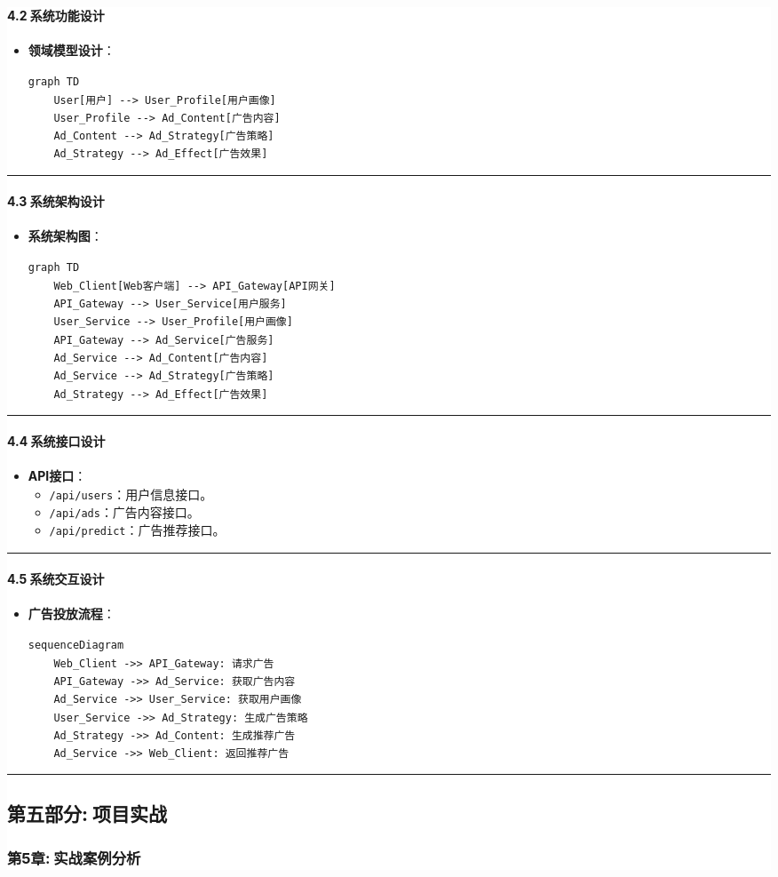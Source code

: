 
#### 4.2 系统功能设计
- **领域模型设计**：  
  ```mermaid
  graph TD
      User[用户] --> User_Profile[用户画像]
      User_Profile --> Ad_Content[广告内容]
      Ad_Content --> Ad_Strategy[广告策略]
      Ad_Strategy --> Ad_Effect[广告效果]
  ```

---

#### 4.3 系统架构设计
- **系统架构图**：  
  ```mermaid
  graph TD
      Web_Client[Web客户端] --> API_Gateway[API网关]
      API_Gateway --> User_Service[用户服务]
      User_Service --> User_Profile[用户画像]
      API_Gateway --> Ad_Service[广告服务]
      Ad_Service --> Ad_Content[广告内容]
      Ad_Service --> Ad_Strategy[广告策略]
      Ad_Strategy --> Ad_Effect[广告效果]
  ```

---

#### 4.4 系统接口设计
- **API接口**：  
  - `/api/users`：用户信息接口。  
  - `/api/ads`：广告内容接口。  
  - `/api/predict`：广告推荐接口。  

---

#### 4.5 系统交互设计
- **广告投放流程**：  
  ```mermaid
  sequenceDiagram
      Web_Client ->> API_Gateway: 请求广告
      API_Gateway ->> Ad_Service: 获取广告内容
      Ad_Service ->> User_Service: 获取用户画像
      User_Service ->> Ad_Strategy: 生成广告策略
      Ad_Strategy ->> Ad_Content: 生成推荐广告
      Ad_Service ->> Web_Client: 返回推荐广告
  ```

---

## 第五部分: 项目实战

### 第5章: 实战案例分析
